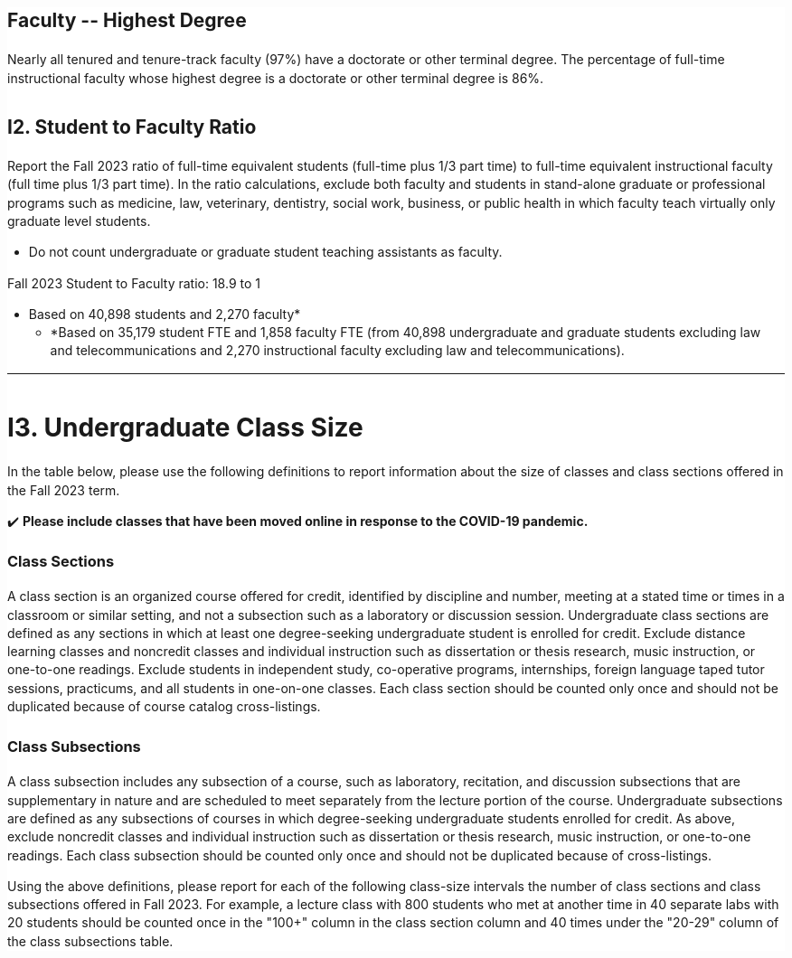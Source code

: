 ## Faculty -- Highest Degree
Nearly all tenured and tenure-track faculty (97%) have a doctorate or other terminal degree. The percentage of full-time instructional faculty whose highest degree is a doctorate or other terminal degree is 86%.

## I2. Student to Faculty Ratio
Report the Fall 2023 ratio of full-time equivalent students (full-time plus 1/3 part time) to full-time equivalent instructional faculty (full time plus 1/3 part time). In the ratio calculations, exclude both faculty and students in stand-alone graduate or professional programs such as medicine, law, veterinary, dentistry, social work, business, or public health in which faculty teach virtually only graduate level students.
- Do not count undergraduate or graduate student teaching assistants as faculty.

Fall 2023 Student to Faculty ratio: 18.9 to 1
- Based on 40,898 students and 2,270 faculty*
  - *Based on 35,179 student FTE and 1,858 faculty FTE (from 40,898 undergraduate and graduate students excluding law and telecommunications and 2,270 instructional faculty excluding law and telecommunications).
---
# I3. Undergraduate Class Size

In the table below, please use the following definitions to report information about the size of classes and class sections offered in the Fall 2023 term.

✔️ **Please include classes that have been moved online in response to the COVID-19 pandemic.**

### Class Sections
A class section is an organized course offered for credit, identified by discipline and number, meeting at a stated time or times in a classroom or similar setting, and not a subsection such as a laboratory or discussion session. Undergraduate class sections are defined as any sections in which at least one degree-seeking undergraduate student is enrolled for credit. Exclude distance learning classes and noncredit classes and individual instruction such as dissertation or thesis research, music instruction, or one-to-one readings. Exclude students in independent study, co-operative programs, internships, foreign language taped tutor sessions, practicums, and all students in one-on-one classes. Each class section should be counted only once and should not be duplicated because of course catalog cross-listings.

### Class Subsections
A class subsection includes any subsection of a course, such as laboratory, recitation, and discussion subsections that are supplementary in nature and are scheduled to meet separately from the lecture portion of the course. Undergraduate subsections are defined as any subsections of courses in which degree-seeking undergraduate students enrolled for credit. As above, exclude noncredit classes and individual instruction such as dissertation or thesis research, music instruction, or one-to-one readings. Each class subsection should be counted only once and should not be duplicated because of cross-listings.

Using the above definitions, please report for each of the following class-size intervals the number of class sections and class subsections offered in Fall 2023. For example, a lecture class with 800 students who met at another time in 40 separate labs with 20 students should be counted once in the "100+" column in the class section column and 40 times under the "20-29" column of the class subsections table.
